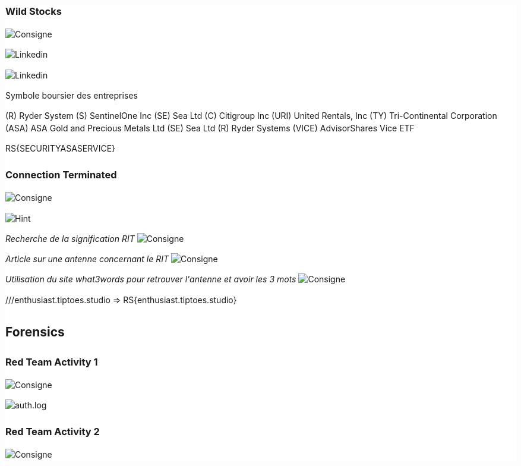 ### Wild Stocks

![Consigne](/images/ritsec_ctf/Pasted%20image%2020230404103231.png)

![Linkedin](/images/ritsec_ctf/Pasted%20image%2020230401013850.png)

![Linkedin](/images/ritsec_ctf/Pasted%20image%2020230401013902.png)

Symbole boursier des entreprises

(R) Ryder System 
(S) SentinelOne Inc 
(SE) Sea Ltd 
(C) Citigroup Inc 
(URI) United Rentals, Inc 
(TY) Tri-Continental Corporation 
(ASA) ASA Gold and Precious Metals Ltd 
(SE) Sea Ltd 
(R) Ryder Systems 
(VICE) AdvisorShares Vice ETF 

RS{SECURITYASASERVICE}

### Connection Terminated

![Consigne](/images/ritsec_ctf/Pasted%20image%2020230404103253.png)

![Hint](/images/ritsec_ctf/Pasted%20image%2020230404103304.png)

*Recherche de la signification RIT*
![Consigne](/images/ritsec_ctf/Pasted%20image%2020230401013555.png)

*Article sur une antenne concernant le RIT*
![Consigne](/images/ritsec_ctf/Pasted%20image%2020230401013650.png)

*Utilisation du site what3words pour retrouver l'antenne et avoir les 3 mots*
![Consigne](/images/ritsec_ctf/Pasted%20image%2020230401013709.png)

///enthusiast.tiptoes.studio => RS{enthusiast.tiptoes.studio}

## Forensics
### Red Team Activity 1
![Consigne](/images/ritsec_ctf/Pasted%20image%2020230404180546.png)

![auth.log](/images/ritsec_ctf/Pasted%20image%2020230404180753.png)

### Red Team Activity 2
![Consigne](/images/ritsec_ctf/Pasted%20image%2020230404180553.png)
